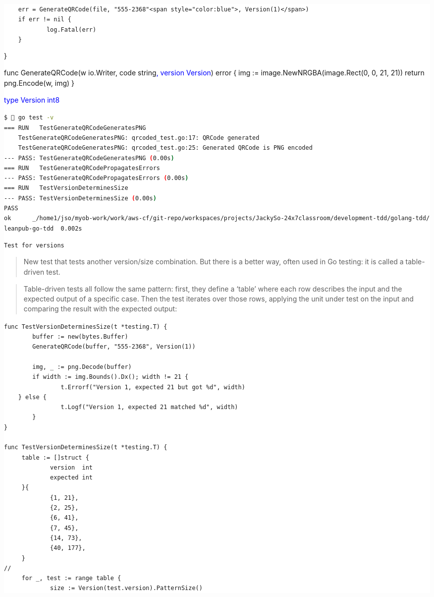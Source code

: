        err = GenerateQRCode(file, "555-2368"<span style="color:blue">, Version(1)</span>)
        if err != nil {
                log.Fatal(err)
        }
}

func GenerateQRCode(w io.Writer, code string<span style="color:blue">, version Version</span>) error {
	img := image.NewNRGBA(image.Rect(0, 0, 21, 21))
	return png.Encode(w, img)
}

<span style="color:blue">type Version int8</span>
</pre>

```bash
$  go test -v
=== RUN   TestGenerateQRCodeGeneratesPNG
    TestGenerateQRCodeGeneratesPNG: qrcoded_test.go:17: QRCode generated
    TestGenerateQRCodeGeneratesPNG: qrcoded_test.go:25: Generated QRCode is PNG encoded
--- PASS: TestGenerateQRCodeGeneratesPNG (0.00s)
=== RUN   TestGenerateQRCodePropagatesErrors
--- PASS: TestGenerateQRCodePropagatesErrors (0.00s)
=== RUN   TestVersionDeterminesSize
--- PASS: TestVersionDeterminesSize (0.00s)
PASS
ok  	_/home1/jso/myob-work/work/aws-cf/git-repo/workspaces/projects/JackySo-24x7classroom/development-tdd/golang-tdd/leanpub-go-tdd	0.002s
```

`Test for versions`

> New test that tests another version/size combination. But there is a better way, often used in Go testing: it is called a table-driven test.

> Table-driven tests all follow the same pattern: first, they define a ‘table’ where each row describes the input and the expected output of a specific case. Then the test iterates over those rows, applying the unit under test on the input and comparing the result with the expected output: 

```golang
func TestVersionDeterminesSize(t *testing.T) {
        buffer := new(bytes.Buffer)
        GenerateQRCode(buffer, "555-2368", Version(1))

        img, _ := png.Decode(buffer)
        if width := img.Bounds().Dx(); width != 21 {
                t.Errorf("Version 1, expected 21 but got %d", width)
	} else {
                t.Logf("Version 1, expected 21 matched %d", width)
        }
}

func TestVersionDeterminesSize(t *testing.T) {
     table := []struct {
             version  int
             expected int
     }{
             {1, 21},
             {2, 25},
             {6, 41},
             {7, 45},
             {14, 73},
             {40, 177},
     }
//
     for _, test := range table {
             size := Version(test.version).PatternSize()
```